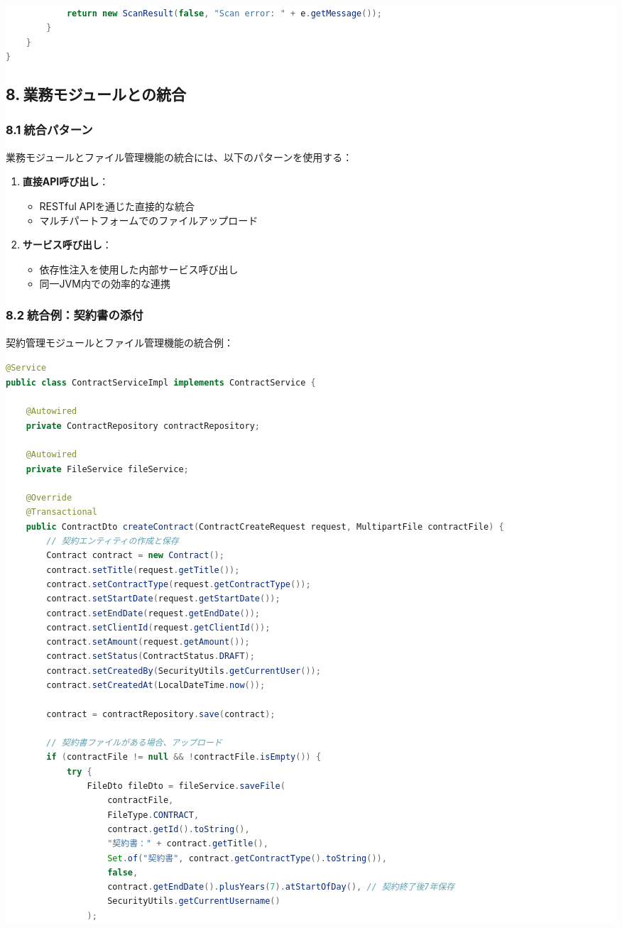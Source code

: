 ```java
            return new ScanResult(false, "Scan error: " + e.getMessage());
        }
    }
}
```

## 8. 業務モジュールとの統合

### 8.1 統合パターン

業務モジュールとファイル管理機能の統合には、以下のパターンを使用する：

1. **直接API呼び出し**：
   - RESTful APIを通じた直接的な統合
   - マルチパートフォームでのファイルアップロード

2. **サービス呼び出し**：
   - 依存性注入を使用した内部サービス呼び出し
   - 同一JVM内での効率的な連携

### 8.2 統合例：契約書の添付

契約管理モジュールとファイル管理機能の統合例：

```java
@Service
public class ContractServiceImpl implements ContractService {
    
    @Autowired
    private ContractRepository contractRepository;
    
    @Autowired
    private FileService fileService;
    
    @Override
    @Transactional
    public ContractDto createContract(ContractCreateRequest request, MultipartFile contractFile) {
        // 契約エンティティの作成と保存
        Contract contract = new Contract();
        contract.setTitle(request.getTitle());
        contract.setContractType(request.getContractType());
        contract.setStartDate(request.getStartDate());
        contract.setEndDate(request.getEndDate());
        contract.setClientId(request.getClientId());
        contract.setAmount(request.getAmount());
        contract.setStatus(ContractStatus.DRAFT);
        contract.setCreatedBy(SecurityUtils.getCurrentUser());
        contract.setCreatedAt(LocalDateTime.now());
        
        contract = contractRepository.save(contract);
        
        // 契約書ファイルがある場合、アップロード
        if (contractFile != null && !contractFile.isEmpty()) {
            try {
                FileDto fileDto = fileService.saveFile(
                    contractFile,
                    FileType.CONTRACT,
                    contract.getId().toString(),
                    "契約書：" + contract.getTitle(),
                    Set.of("契約書", contract.getContractType().toString()),
                    false,
                    contract.getEndDate().plusYears(7).atStartOfDay(), // 契約終了後7年保存
                    SecurityUtils.getCurrentUsername()
                );
```